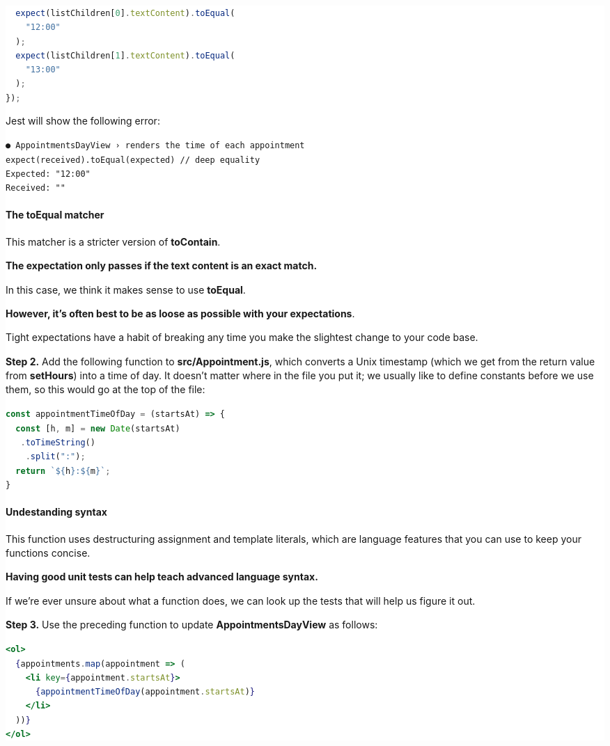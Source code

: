 ```js
  expect(listChildren[0].textContent).toEqual(
    "12:00"
  );
  expect(listChildren[1].textContent).toEqual(
    "13:00"
  );
});
```

Jest will show the following error:
```
● AppointmentsDayView › renders the time of each appointment
expect(received).toEqual(expected) // deep equality
Expected: "12:00"
Received: ""
```

#### The toEqual matcher

This matcher is a stricter version of **toContain**.

**The expectation only passes if the text content is an exact match.**

In this case, we think it makes sense to use **toEqual**.

**However, it’s often best to be as loose as possible with your expectations**.

Tight expectations have a habit of breaking any time you make the slightest change to your code base.

**Step 2.** Add the following function to **src/Appointment.js**, which converts a Unix timestamp (which we get from the return value from **setHours**) into a time of day. It doesn’t matter where in the file you put it; we usually like to define constants before we use them, so this would go at the top of the file:
```js
const appointmentTimeOfDay = (startsAt) => {
  const [h, m] = new Date(startsAt)
   .toTimeString()
    .split(":");
  return `${h}:${m}`;
}
```

#### Undestanding syntax

This function uses destructuring assignment and template literals, which are language features that you can use to keep your functions concise.

**Having good unit tests can help teach advanced language syntax.**

If we’re ever unsure about what a function does, we can look up the tests that will help us figure it out.

**Step 3.** Use the preceding function to update **AppointmentsDayView** as follows:
```jsx
<ol>
  {appointments.map(appointment => (
    <li key={appointment.startsAt}>
      {appointmentTimeOfDay(appointment.startsAt)}
    </li>
  ))}
</ol>
```
